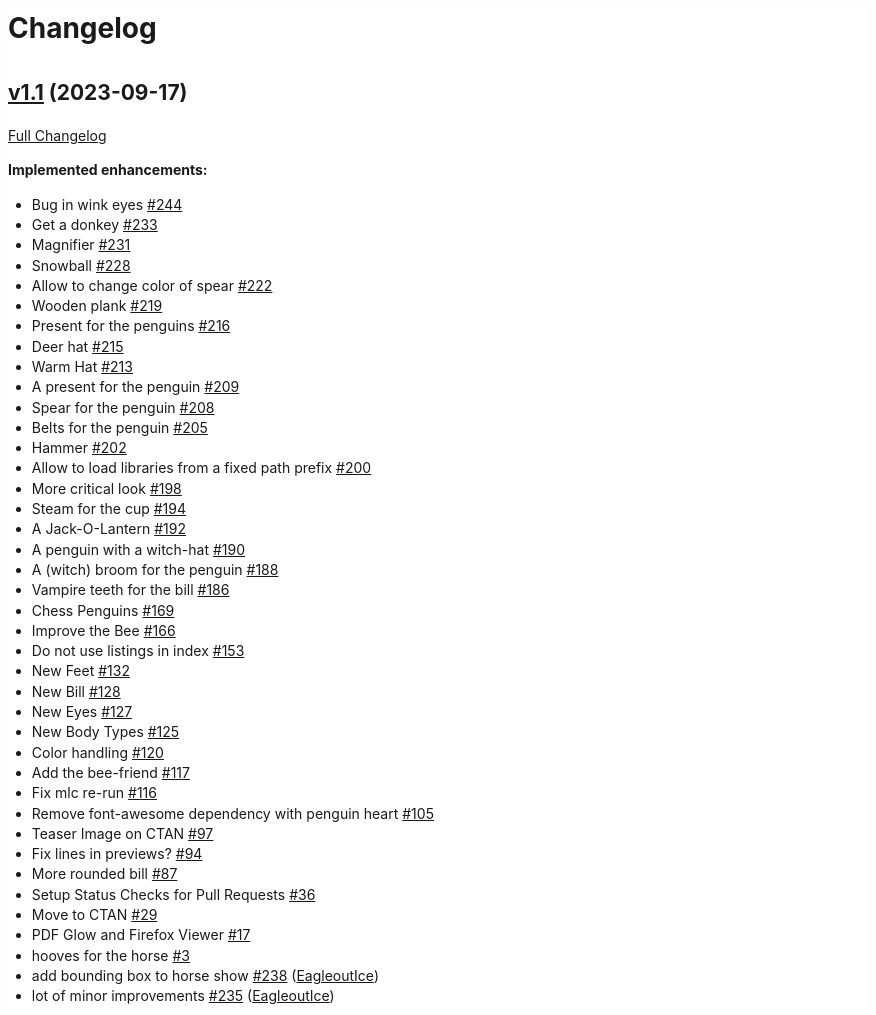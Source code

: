 # Changelog

## [v1.1](https://github.com/EagleoutIce/tikzpingus/tree/v1.1) (2023-09-17)

[Full Changelog](https://github.com/EagleoutIce/tikzpingus/compare/v1.0...v1.1)

**Implemented enhancements:**

- Bug in wink eyes [\#244](https://github.com/EagleoutIce/tikzpingus/issues/244)
- Get a donkey [\#233](https://github.com/EagleoutIce/tikzpingus/issues/233)
- Magnifier [\#231](https://github.com/EagleoutIce/tikzpingus/issues/231)
- Snowball [\#228](https://github.com/EagleoutIce/tikzpingus/issues/228)
- Allow to change color of spear [\#222](https://github.com/EagleoutIce/tikzpingus/issues/222)
- Wooden plank [\#219](https://github.com/EagleoutIce/tikzpingus/issues/219)
- Present for the penguins [\#216](https://github.com/EagleoutIce/tikzpingus/issues/216)
- Deer hat [\#215](https://github.com/EagleoutIce/tikzpingus/issues/215)
- Warm Hat [\#213](https://github.com/EagleoutIce/tikzpingus/issues/213)
- A present for the penguin [\#209](https://github.com/EagleoutIce/tikzpingus/issues/209)
- Spear for the penguin [\#208](https://github.com/EagleoutIce/tikzpingus/issues/208)
- Belts for the penguin [\#205](https://github.com/EagleoutIce/tikzpingus/issues/205)
- Hammer [\#202](https://github.com/EagleoutIce/tikzpingus/issues/202)
- Allow to load libraries from a fixed path prefix [\#200](https://github.com/EagleoutIce/tikzpingus/issues/200)
- More critical look [\#198](https://github.com/EagleoutIce/tikzpingus/issues/198)
- Steam for the cup [\#194](https://github.com/EagleoutIce/tikzpingus/issues/194)
- A Jack-O-Lantern [\#192](https://github.com/EagleoutIce/tikzpingus/issues/192)
- A penguin with a witch-hat [\#190](https://github.com/EagleoutIce/tikzpingus/issues/190)
- A \(witch\) broom for the penguin [\#188](https://github.com/EagleoutIce/tikzpingus/issues/188)
- Vampire teeth for the bill [\#186](https://github.com/EagleoutIce/tikzpingus/issues/186)
- Chess Penguins [\#169](https://github.com/EagleoutIce/tikzpingus/issues/169)
- Improve the Bee [\#166](https://github.com/EagleoutIce/tikzpingus/issues/166)
- Do not use listings in index [\#153](https://github.com/EagleoutIce/tikzpingus/issues/153)
- New Feet [\#132](https://github.com/EagleoutIce/tikzpingus/issues/132)
- New Bill [\#128](https://github.com/EagleoutIce/tikzpingus/issues/128)
- New Eyes [\#127](https://github.com/EagleoutIce/tikzpingus/issues/127)
- New Body Types [\#125](https://github.com/EagleoutIce/tikzpingus/issues/125)
- Color handling [\#120](https://github.com/EagleoutIce/tikzpingus/issues/120)
- Add the bee-friend [\#117](https://github.com/EagleoutIce/tikzpingus/issues/117)
- Fix mlc re-run [\#116](https://github.com/EagleoutIce/tikzpingus/issues/116)
- Remove font-awesome dependency with penguin heart [\#105](https://github.com/EagleoutIce/tikzpingus/issues/105)
- Teaser Image on CTAN [\#97](https://github.com/EagleoutIce/tikzpingus/issues/97)
- Fix lines in previews? [\#94](https://github.com/EagleoutIce/tikzpingus/issues/94)
- More rounded bill [\#87](https://github.com/EagleoutIce/tikzpingus/issues/87)
- Setup Status Checks for Pull Requests [\#36](https://github.com/EagleoutIce/tikzpingus/issues/36)
- Move to CTAN [\#29](https://github.com/EagleoutIce/tikzpingus/issues/29)
- PDF Glow and Firefox Viewer [\#17](https://github.com/EagleoutIce/tikzpingus/issues/17)
- hooves for the horse [\#3](https://github.com/EagleoutIce/tikzpingus/issues/3)
- add bounding box to horse show [\#238](https://github.com/EagleoutIce/tikzpingus/pull/238) ([EagleoutIce](https://github.com/EagleoutIce))
- lot of minor improvements [\#235](https://github.com/EagleoutIce/tikzpingus/pull/235) ([EagleoutIce](https://github.com/EagleoutIce))

